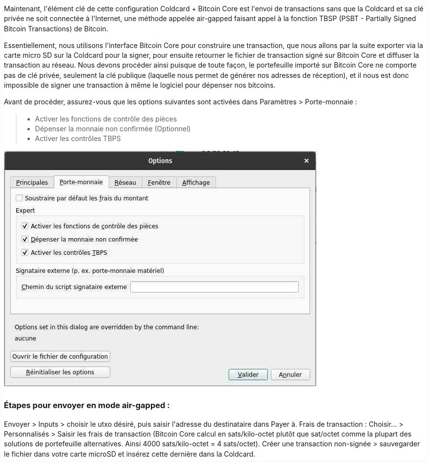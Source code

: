 Maintenant, l'élément clé de cette configuration Coldcard + Bitcoin Core est l'envoi de transactions sans que la Coldcard et sa clé privée ne soit connectée à l'Internet, une méthode appelée air-gapped faisant appel à la fonction TBSP (PSBT - Partially Signed Bitcoin Transactions) de Bitcoin.

Essentiellement, nous utilisons l'interface Bitcoin Core pour construire une transaction, que nous allons par la suite exporter via la carte micro SD sur la Coldcard pour la signer, pour ensuite retourner le fichier de transaction signé sur Bitcoin Core et diffuser la transaction au réseau. Nous devons procéder ainsi puisque de toute façon, le portefeuille importé sur Bitcoin Core ne comporte pas de clé privée, seulement la clé publique (laquelle nous permet de générer nos adresses de réception), et il nous est donc impossible de signer une transaction à même le logiciel pour dépenser nos bitcoins.

Avant de procéder, assurez-vous que les options suivantes sont activées dans Paramètres > Porte-monnaie :

> - Activer les fonctions de contrôle des pièces
> - Dépenser la monnaie non confirmée (Optionnel)
> - Activer les contrôles TBPS

![option ](assets/guide-agora/5.jpeg)

### Étapes pour envoyer en mode air-gapped :

Envoyer > Inputs > choisir le utxo désiré, puis saisir l'adresse du destinataire dans Payer à. Frais de transaction : Choisir... > Personnalisés > Saisir les frais de transaction (Bitcoin Core calcul en sats/kilo-octet plutôt que sat/octet comme la plupart des solutions de portefeuille alternatives. Ainsi 4000 sats/kilo-octet = 4 sats/octet). Créer une transaction non-signée > sauvegarder le fichier dans votre carte microSD et insérez cette dernière dans la Coldcard.
